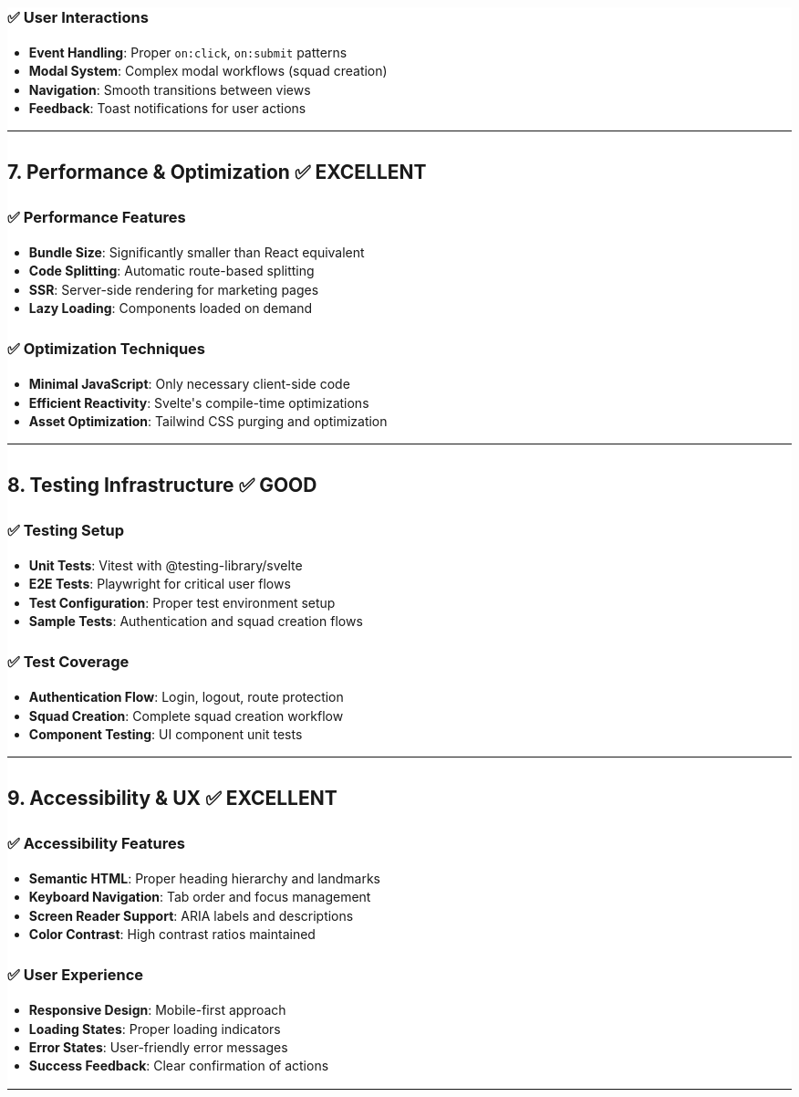 ### ✅ User Interactions
- **Event Handling**: Proper `on:click`, `on:submit` patterns
- **Modal System**: Complex modal workflows (squad creation)
- **Navigation**: Smooth transitions between views
- **Feedback**: Toast notifications for user actions

---

## 7. Performance & Optimization ✅ EXCELLENT

### ✅ Performance Features
- **Bundle Size**: Significantly smaller than React equivalent
- **Code Splitting**: Automatic route-based splitting
- **SSR**: Server-side rendering for marketing pages
- **Lazy Loading**: Components loaded on demand

### ✅ Optimization Techniques
- **Minimal JavaScript**: Only necessary client-side code
- **Efficient Reactivity**: Svelte's compile-time optimizations
- **Asset Optimization**: Tailwind CSS purging and optimization

---

## 8. Testing Infrastructure ✅ GOOD

### ✅ Testing Setup
- **Unit Tests**: Vitest with @testing-library/svelte
- **E2E Tests**: Playwright for critical user flows
- **Test Configuration**: Proper test environment setup
- **Sample Tests**: Authentication and squad creation flows

### ✅ Test Coverage
- **Authentication Flow**: Login, logout, route protection
- **Squad Creation**: Complete squad creation workflow
- **Component Testing**: UI component unit tests

---

## 9. Accessibility & UX ✅ EXCELLENT

### ✅ Accessibility Features
- **Semantic HTML**: Proper heading hierarchy and landmarks
- **Keyboard Navigation**: Tab order and focus management
- **Screen Reader Support**: ARIA labels and descriptions
- **Color Contrast**: High contrast ratios maintained

### ✅ User Experience
- **Responsive Design**: Mobile-first approach
- **Loading States**: Proper loading indicators
- **Error States**: User-friendly error messages
- **Success Feedback**: Clear confirmation of actions

---